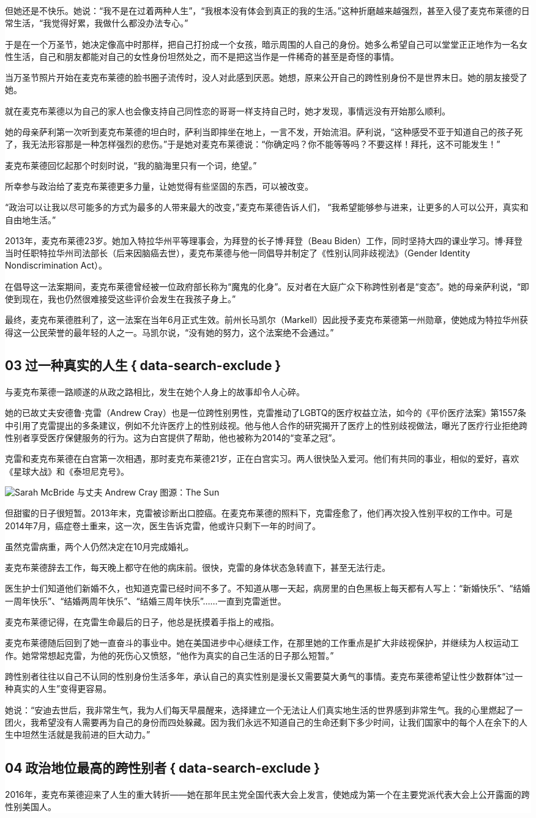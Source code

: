 但她还是不快乐。她说：“我不是在过着两种人生”，“我根本没有体会到真正的我的生活。”这种折磨越来越强烈，甚至入侵了麦克布莱德的日常生活，“我觉得好累，我做什么都没办法专心。”

于是在一个万圣节，她决定像高中时那样，把自己打扮成一个女孩，暗示周围的人自己的身份。她多么希望自己可以堂堂正正地作为一名女性生活，自己和朋友都能对自己的女性身份坦然处之，而不是把这当作是一件稀奇的甚至是奇怪的事情。

当万圣节照片开始在麦克布莱德的脸书圈子流传时，没人对此感到厌恶。她想，原来公开自己的跨性别身份不是世界末日。她的朋友接受了她。

就在麦克布莱德以为自己的家人也会像支持自己同性恋的哥哥一样支持自己时，她才发现，事情远没有开始那么顺利。

她的母亲萨利第一次听到麦克布莱德的坦白时，萨利当即摔坐在地上，一言不发，开始流泪。萨利说，“这种感受不亚于知道自己的孩子死了，我无法形容那是一种怎样强烈的悲伤。”于是她对麦克布莱德说：“你确定吗？你不能等等吗？不要这样！拜托，这不可能发生！”

麦克布莱德回忆起那个时刻时说，“我的脑海里只有一个词，绝望。”

所幸参与政治给了麦克布莱德更多力量，让她觉得有些坚固的东西，可以被改变。

“政治可以让我以尽可能多的方式为最多的人带来最大的改变，”麦克布莱德告诉人们， “我希望能够参与进来，让更多的人可以公开，真实和自由地生活。”

2013年，麦克布莱德23岁。她加入特拉华州平等理事会，为拜登的长子博·拜登（Beau Biden）工作，同时坚持大四的课业学习。博·拜登当时任职特拉华州司法部长（后来因脑癌去世），麦克布莱德与他一同倡导并制定了《性别认同非歧视法》（Gender Identity Nondiscrimination Act）。

在倡导这一法案期间，麦克布莱德曾经被一位政府部长称为“魔鬼的化身”。反对者在大庭广众下称跨性别者是“变态”。她的母亲萨利说，“即使到现在，我也仍然很难接受这些评价会发生在我孩子身上。”

最终，麦克布莱德胜利了，这一法案在当年6月正式生效。前州长马凯尔（Markell）因此授予麦克布莱德第一州勋章，使她成为特拉华州获得这一公民荣誉的最年轻的人之一。马凯尔说，“没有她的努力，这个法案绝不会通过。”

## 03 过一种真实的人生 { data-search-exclude }

与麦克布莱德一路顺遂的从政之路相比，发生在她个人身上的故事却令人心碎。

她的已故丈夫安德鲁·克雷（Andrew Cray）也是一位跨性别男性，克雷推动了LGBTQ的医疗权益立法，如今的《平价医疗法案》第1557条中引用了克雷提出的多条建议，例如不允许医疗上的性别歧视。他与他人合作的研究揭开了医疗上的性别歧视做法，曝光了医疗行业拒绝跨性别者享受医疗保健服务的行为。这为白宫提供了帮助，他也被称为2014的“变革之冠”。

克雷和麦克布莱德在白宫第一次相遇，那时麦克布莱德21岁，正在白宫实习。两人很快坠入爱河。他们有共同的事业，相似的爱好，喜欢《星球大战》和《泰坦尼克号》。

![Sarah McBride 与丈夫 Andrew Cray 图源：The Sun](https://imagepphcloud.thepaper.cn/pph/image/97/813/828.jpg)

但甜蜜的日子很短暂。2013年末，克雷被诊断出口腔癌。在麦克布莱德的照料下，克雷痊愈了，他们再次投入性别平权的工作中。可是2014年7月，癌症卷土重来，这一次，医生告诉克雷，他或许只剩下一年的时间了。

虽然克雷病重，两个人仍然决定在10月完成婚礼。

麦克布莱德辞去工作，每天晚上都守在他的病床前。很快，克雷的身体状态急转直下，甚至无法行走。

医生护士们知道他们新婚不久，也知道克雷已经时间不多了。不知道从哪一天起，病房里的白色黑板上每天都有人写上：“新婚快乐”、“结婚一周年快乐”、“结婚两周年快乐”、“结婚三周年快乐”……一直到克雷逝世。

麦克布莱德记得，在克雷生命最后的日子，他总是抚摸着手指上的戒指。

麦克布莱德随后回到了她一直奋斗的事业中。她在美国进步中心继续工作，在那里她的工作重点是扩大非歧视保护，并继续为人权运动工作。她常常想起克雷，为他的死伤心又愤怒，“他作为真实的自己生活的日子那么短暂。”

跨性别者往往以自己不认同的性别身份生活多年，承认自己的真实性别是漫长又需要莫大勇气的事情。麦克布莱德希望让性少数群体“过一种真实的人生”变得更容易。

她说：“安迪去世后，我非常生气，我为人们每天早晨醒来，选择建立一个无法让人们真实地生活的世界感到非常生气。我的心里燃起了一团火，我希望没有人需要再为自己的身份而四处躲藏。因为我们永远不知道自己的生命还剩下多少时间，让我们国家中的每个人在余下的人生中坦然生活就是我前进的巨大动力。”

## 04 政治地位最高的跨性别者 { data-search-exclude }

2016年，麦克布莱德迎来了人生的重大转折——她在那年民主党全国代表大会上发言，使她成为第一个在主要党派代表大会上公开露面的跨性别美国人。
